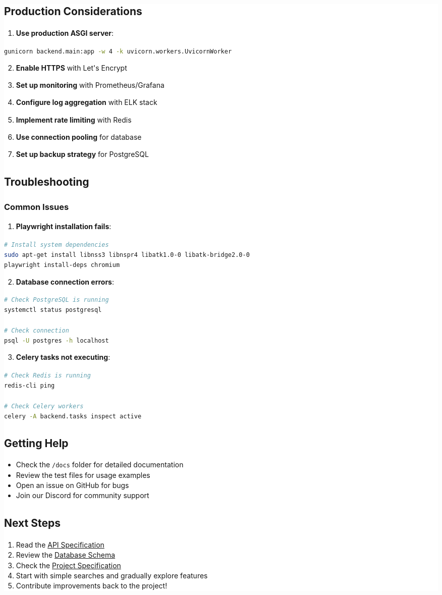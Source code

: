 ## Production Considerations

1. **Use production ASGI server**:
```bash
gunicorn backend.main:app -w 4 -k uvicorn.workers.UvicornWorker
```

2. **Enable HTTPS** with Let's Encrypt

3. **Set up monitoring** with Prometheus/Grafana

4. **Configure log aggregation** with ELK stack

5. **Implement rate limiting** with Redis

6. **Use connection pooling** for database

7. **Set up backup strategy** for PostgreSQL

## Troubleshooting

### Common Issues

1. **Playwright installation fails**:
```bash
# Install system dependencies
sudo apt-get install libnss3 libnspr4 libatk1.0-0 libatk-bridge2.0-0
playwright install-deps chromium
```

2. **Database connection errors**:
```bash
# Check PostgreSQL is running
systemctl status postgresql

# Check connection
psql -U postgres -h localhost
```

3. **Celery tasks not executing**:
```bash
# Check Redis is running
redis-cli ping

# Check Celery workers
celery -A backend.tasks inspect active
```

## Getting Help

- Check the `/docs` folder for detailed documentation
- Review the test files for usage examples
- Open an issue on GitHub for bugs
- Join our Discord for community support

## Next Steps

1. Read the [API Specification](./API_SPECIFICATION.md)
2. Review the [Database Schema](./DATABASE_SCHEMA.md)
3. Check the [Project Specification](./PROJECT_SPECIFICATION.md)
4. Start with simple searches and gradually explore features
5. Contribute improvements back to the project!
